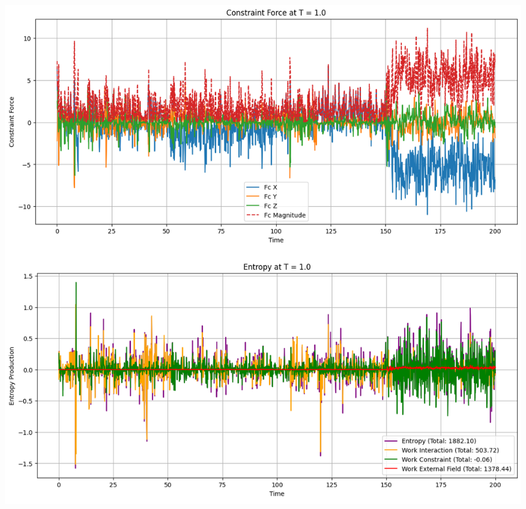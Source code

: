 ![particle_fc_dense_T1](../images/Lab_Meeting_Flocking_Control/particle_fc_dense_T1.png)

![particle_entropy_dense_T1](../images/Lab_Meeting_Flocking_Control/particle_entropy_dense_T1.png)
